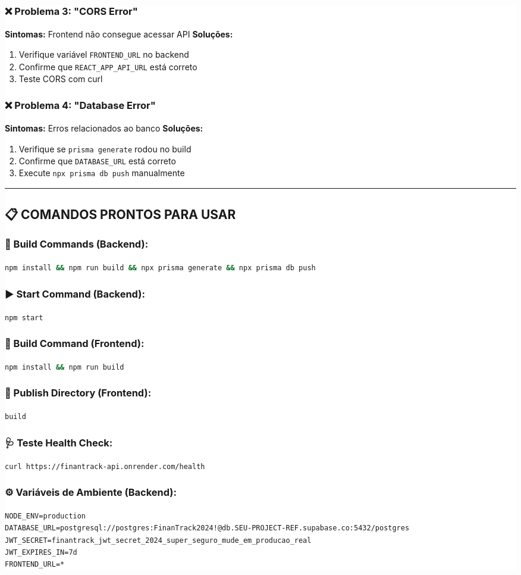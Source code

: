 ### ❌ Problema 3: "CORS Error"
**Sintomas:** Frontend não consegue acessar API
**Soluções:**
1. Verifique variável `FRONTEND_URL` no backend
2. Confirme que `REACT_APP_API_URL` está correto
3. Teste CORS com curl

### ❌ Problema 4: "Database Error"
**Sintomas:** Erros relacionados ao banco
**Soluções:**
1. Verifique se `prisma generate` rodou no build
2. Confirme que `DATABASE_URL` está correto
3. Execute `npx prisma db push` manualmente

---

## 📋 COMANDOS PRONTOS PARA USAR

### 🔨 Build Commands (Backend):
```bash
npm install && npm run build && npx prisma generate && npx prisma db push
```

### ▶️ Start Command (Backend):
```bash
npm start
```

### 🔨 Build Command (Frontend):
```bash
npm install && npm run build
```

### 📁 Publish Directory (Frontend):
```bash
build
```

### 🩺 Teste Health Check:
```bash
curl https://finantrack-api.onrender.com/health
```

### ⚙️ Variáveis de Ambiente (Backend):
```
NODE_ENV=production
DATABASE_URL=postgresql://postgres:FinanTrack2024!@db.SEU-PROJECT-REF.supabase.co:5432/postgres
JWT_SECRET=finantrack_jwt_secret_2024_super_seguro_mude_em_producao_real
JWT_EXPIRES_IN=7d
FRONTEND_URL=*
```
